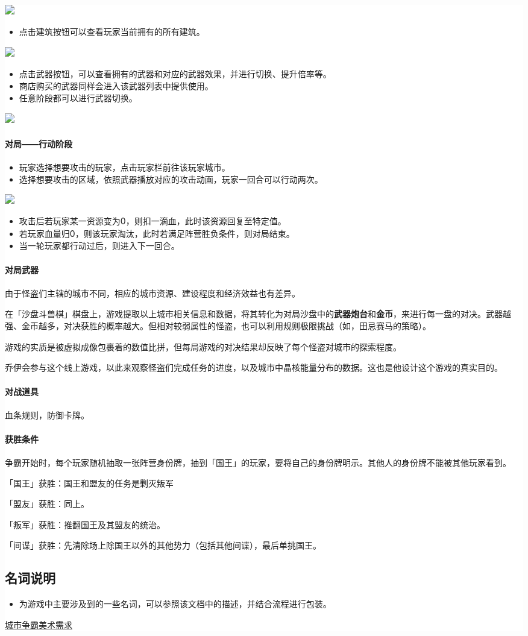 ![](https://cdn.nlark.com/yuque/0/2024/png/43554293/1734334585778-9e741a57-73e3-4fc9-80d0-5caf22610d8b.png)

+ 点击建筑按钮可以查看玩家当前拥有的所有建筑。

![](https://cdn.nlark.com/yuque/0/2024/png/43554293/1734334574361-35ead95c-38d0-4335-9e3f-df4d97dc072a.png)

+ 点击武器按钮，可以查看拥有的武器和对应的武器效果，并进行切换、提升倍率等。
+ 商店购买的武器同样会进入该武器列表中提供使用。
+ 任意阶段都可以进行武器切换。

![](https://cdn.nlark.com/yuque/0/2024/png/43554293/1734334614878-a32acf39-7cad-49c0-8ea0-54e2054e41db.png)

#### 对局——行动阶段
+ 玩家选择想要攻击的玩家，点击玩家栏前往该玩家城市。
+ 选择想要攻击的区域，依照武器播放对应的攻击动画，玩家一回合可以行动两次。

![](https://cdn.nlark.com/yuque/0/2024/png/43554293/1734334637072-a6504f04-871e-4986-ad5e-9875cf362c75.png)

+ 攻击后若玩家某一资源变为0，则扣一滴血，此时该资源回复至特定值。
+ 若玩家血量归0，则该玩家淘汰，此时若满足阵营胜负条件，则对局结束。
+ 当一轮玩家都行动过后，则进入下一回合。

#### 对局武器
由于怪盗们主辖的城市不同，相应的城市资源、建设程度和经济效益也有差异。

在「沙盘斗兽棋」棋盘上，游戏提取以上城市相关信息和数据，将其转化为对局沙盘中的**武器炮台**和**金币**，来进行每一盘的对决。武器越强、金币越多，对决获胜的概率越大。但相对较弱属性的怪盗，也可以利用规则极限挑战（如，田忌赛马的策略）。

游戏的实质是被虚拟成像包裹着的数值比拼，但每局游戏的对决结果却反映了每个怪盗对城市的探索程度。

乔伊会参与这个线上游戏，以此来观察怪盗们完成任务的进度，以及城市中晶核能量分布的数据。这也是他设计这个游戏的真实目的。

#### 对战道具
血条规则，防御卡牌。

#### 获胜条件
争霸开始时，每个玩家随机抽取一张阵营身份牌，抽到「国王」的玩家，要将自己的身份牌明示。其他人的身份牌不能被其他玩家看到。

「国王」获胜：国王和盟友的任务是剿灭叛军

「盟友」获胜：同上。

「叛军」获胜：推翻国王及其盟友的统治。

「间谍」获胜：先清除场上除国王以外的其他势力（包括其他间谍），最后单挑国王。

## 名词说明
+ 为游戏中主要涉及到的一些名词，可以参照该文档中的描述，并结合流程进行包装。

[城市争霸美术需求](https://snh48group.yuque.com/zdlwma/kxyozs/cyknc96w0q23nag3)

